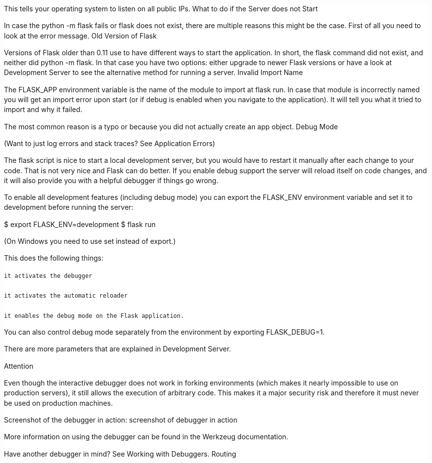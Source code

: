 This tells your operating system to listen on all public IPs.
What to do if the Server does not Start

In case the python -m flask fails or flask does not exist, there are multiple reasons this might be the case. First of all you need to look at the error message.
Old Version of Flask

Versions of Flask older than 0.11 use to have different ways to start the application. In short, the flask command did not exist, and neither did python -m flask. In that case you have two options: either upgrade to newer Flask versions or have a look at Development Server to see the alternative method for running a server.
Invalid Import Name

The FLASK_APP environment variable is the name of the module to import at flask run. In case that module is incorrectly named you will get an import error upon start (or if debug is enabled when you navigate to the application). It will tell you what it tried to import and why it failed.

The most common reason is a typo or because you did not actually create an app object.
Debug Mode

(Want to just log errors and stack traces? See Application Errors)

The flask script is nice to start a local development server, but you would have to restart it manually after each change to your code. That is not very nice and Flask can do better. If you enable debug support the server will reload itself on code changes, and it will also provide you with a helpful debugger if things go wrong.

To enable all development features (including debug mode) you can export the FLASK_ENV environment variable and set it to development before running the server:

$ export FLASK_ENV=development
$ flask run

(On Windows you need to use set instead of export.)

This does the following things:

    it activates the debugger

    it activates the automatic reloader

    it enables the debug mode on the Flask application.

You can also control debug mode separately from the environment by exporting FLASK_DEBUG=1.

There are more parameters that are explained in Development Server.

Attention

Even though the interactive debugger does not work in forking environments (which makes it nearly impossible to use on production servers), it still allows the execution of arbitrary code. This makes it a major security risk and therefore it must never be used on production machines.

Screenshot of the debugger in action:
screenshot of debugger in action

More information on using the debugger can be found in the Werkzeug documentation.

Have another debugger in mind? See Working with Debuggers.
Routing
